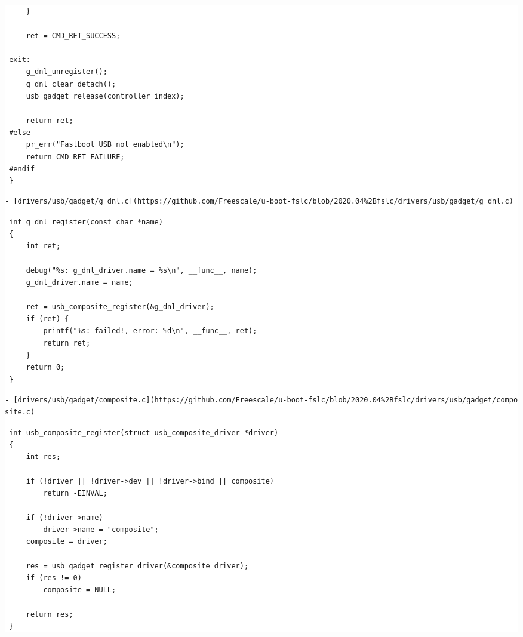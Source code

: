    ```
    	}

    	ret = CMD_RET_SUCCESS;

    exit:
    	g_dnl_unregister();
    	g_dnl_clear_detach();
    	usb_gadget_release(controller_index);

    	return ret;
    #else
    	pr_err("Fastboot USB not enabled\n");
    	return CMD_RET_FAILURE;
    #endif
    }

   ```

    - [drivers/usb/gadget/g_dnl.c](https://github.com/Freescale/u-boot-fslc/blob/2020.04%2Bfslc/drivers/usb/gadget/g_dnl.c)

   ```
    int g_dnl_register(const char *name)
    {
        int ret;

        debug("%s: g_dnl_driver.name = %s\n", __func__, name);
        g_dnl_driver.name = name;

        ret = usb_composite_register(&g_dnl_driver);
        if (ret) {
            printf("%s: failed!, error: %d\n", __func__, ret);
            return ret;
        }
        return 0;
    }
   ```

    - [drivers/usb/gadget/composite.c](https://github.com/Freescale/u-boot-fslc/blob/2020.04%2Bfslc/drivers/usb/gadget/composite.c)
   ```
    int usb_composite_register(struct usb_composite_driver *driver)
    {
        int res;

        if (!driver || !driver->dev || !driver->bind || composite)
            return -EINVAL;

        if (!driver->name)
            driver->name = "composite";
        composite = driver;

        res = usb_gadget_register_driver(&composite_driver);
        if (res != 0)
            composite = NULL;

        return res;
    }
   ```
